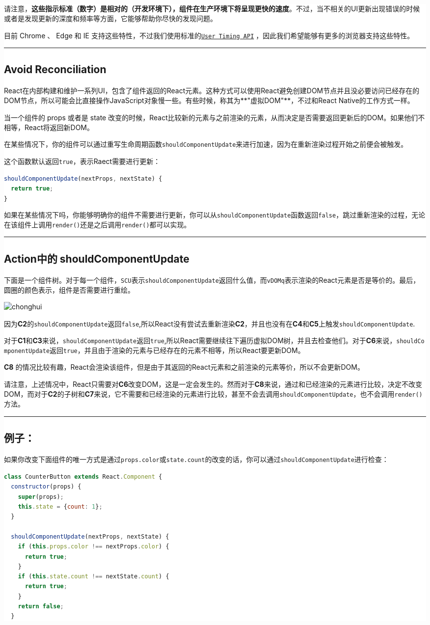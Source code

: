 请注意，**这些指示标准（数字）是相对的（开发环境下），组件在生产环境下将呈现更快的速度**。不过，当不相关的UI更新出现错误的时候或者是发现更新的深度和频率等方面，它能够帮助你尽快的发现问题。

目前 Chrome 、 Edge 和 IE 支持这些特性，不过我们使用标准的[`User Timing API`][19] ，因此我们希望能够有更多的浏览器支持这些特性。 

----

## Avoid Reconciliation

React在内部构建和维护一系列UI，包含了组件返回的React元素。这种方式可以使用React避免创建DOM节点并且没必要访问已经存在的DOM节点，所以可能会比直接操作JavaScript对象慢一些。有些时候，称其为**"虚拟DOM"**，不过和React Native的工作方式一样。

当一个组件的 props 或者是 state 改变的时候，React比较新的元素与之前渲染的元素，从而决定是否需要返回更新后的DOM。如果他们不相等，React将返回新DOM。

在某些情况下，你的组件可以通过重写生命周期函数`shouldComponentUpdate`来进行加速，因为在重新渲染过程开始之前便会被触发。

这个函数默认返回`true`，表示Raect需要进行更新：

```javascript
shouldComponentUpdate(nextProps, nextState) {
  return true;
}
```

如果在某些情况下吗，你能够明确你的组件不需要进行更新，你可以从`shouldComponentUpdate`函数返回`false`，跳过重新渲染的过程，无论在该组件上调用`render()`还是之后调用`render()`都可以实现。

----

## Action中的 shouldComponentUpdate

下面是一个组件树。对于每一个组件，`SCU`表示`shouldComponentUpdate`返回什么值，而`vDOMq`表示渲染的React元素是否是等价的。最后，圆圈的颜色表示，组件是否需要进行重绘。

![chonghui][20]

因为**C2**的`shouldComponentUpdate`返回`false`,所以React没有尝试去重新渲染**C2**，并且也没有在**C4**和**C5**上触发`shouldComponentUpdate`.


对于**C1**和**C3**来说，`shouldComponentUpdate`返回`true`,所以React需要继续往下遍历虚拟DOM树，并且去检查他们。对于**C6**来说，`shouldComponentUpdate`返回`true`，并且由于渲染的元素与已经存在的元素不相等，所以React要更新DOM。

**C8** 的情况比较有趣，React会渲染该组件，但是由于其返回的React元素和之前渲染的元素等价，所以不会更新DOM。

请注意，上述情况中，React只需要对**C6**改变DOM，这是一定会发生的。然而对于**C8**来说，通过和已经渲染的元素进行比较，决定不改变DOM，而对于**C2**的子树和**C7**来说，它不需要和已经渲染的元素进行比较，甚至不会去调用`shouldComponentUpdate`，也不会调用`render()`方法。

---

## 例子：

如果你改变下面组件的唯一方式是通过`props.color`或`state.count`的改变的话，你可以通过`shouldComponentUpdate`进行检查：

```javascript
class CounterButton extends React.Component {
  constructor(props) {
    super(props);
    this.state = {count: 1};
  }

  shouldComponentUpdate(nextProps, nextState) {
    if (this.props.color !== nextProps.color) {
      return true;
    }
    if (this.state.count !== nextState.count) {
      return true;
    }
    return false;
  }

```

[1]: https://reactjs.org/docs/optimizing-performance.html
[2]: https://chrome.google.com/webstore/detail/react-developer-tools/fmkadmapgofadopljbjfkapdkoienihi
[3]: https://d33wubrfki0l68.cloudfront.net/f517383b3c063f4898c2a6282980cd286c169640/ef890/static/devtools-prod-d0f767f80866431ccdec18f200ca58f1-1e9b4.png
[4]: https://d33wubrfki0l68.cloudfront.net/9be639f2ebe4eafab620d5b3be3c975e75edc5c1/3a659/static/devtools-dev-e434ce2f7e64f63e597edf03f4465694-1e9b4.png
[5]: https://github.com/facebookincubator/create-react-app
[6]: https://github.com/brunch/uglify-js-brunch
[7]: https://github.com/hughsk/envify
[8]: https://github.com/hughsk/uglifyify
[9]: https://github.com/mishoo/UglifyJS2
[10]: https://github.com/hughsk/uglifyify#motivationusage
[11]: https://github.com/rollup/rollup-plugin-replace
[12]: https://github.com/rollup/rollup-plugin-commonjs
[13]: https://github.com/TrySound/rollup-plugin-uglify
[14]: https://gist.github.com/Rich-Harris/cb14f4bc0670c47d00d191565be36bf0
[15]: https://reactjs.org/docs/optimizing-performance.html#create-react-app
[16]: https://webpack.js.org/guides/production-build/
[17]: https://d33wubrfki0l68.cloudfront.net/8812e7ca893ab9aac1d8bfb9f8f07dcf3e421fb0/2a446/static/react-perf-chrome-timeline-64d522b74fb585f1abada9801f85fa9d-dcc89.png
[19]: https://developer.mozilla.org/en-US/docs/Web/API/User_Timing_API
[20]: https://reactjs.org/static/5ee1bdf4779af06072a17b7a0654f6db-9a3ff.png
[21]: https://developer.mozilla.org/en-US/docs/Web/JavaScript/Reference/Operators/Spread_operator
[22]: https://developer.mozilla.org/en-US/docs/Web/JavaScript/Reference/Global_Objects/Object/assign
[23]: https://github.com/sebmarkbage/ecmascript-rest-spread
[24]: https://github.com/facebook/immutable-js
[25]: https://github.com/rtfeldman/seamless-immutable
[26]: https://github.com/kolodny/immutability-helper